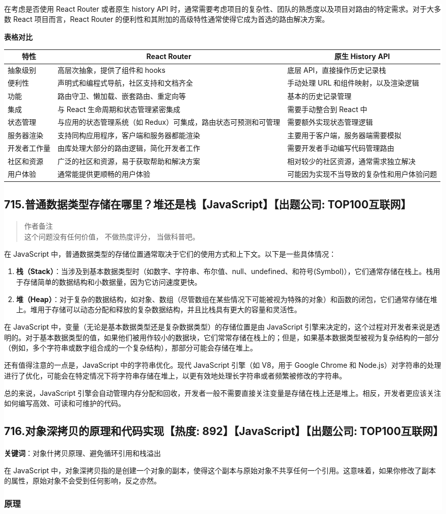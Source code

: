在考虑是否使用 React Router 或者原生 history API 时，通常需要考虑项目的复杂性、团队的熟悉度以及项目对路由的特定需求。对于大多数 React 项目而言，React Router 的便利性和其附加的高级特性通常使得它成为首选的路由解决方案。

**表格对比**

| 特性         | React Router                                                   | 原生 History API                           |
| ------------ | -------------------------------------------------------------- | ------------------------------------------ |
| 抽象级别     | 高层次抽象，提供了组件和 hooks                                 | 底层 API，直接操作历史记录栈               |
| 便利性       | 声明式和编程式导航，社区支持和文档齐全                         | 手动处理 URL 和组件映射，以及渲染逻辑      |
| 功能         | 路由守卫、懒加载、嵌套路由、重定向等                           | 基本的历史记录管理                         |
| 集成         | 与 React 生命周期和状态管理紧密集成                            | 需要手动整合到 React 中                    |
| 状态管理     | 与应用的状态管理系统（如 Redux）可集成，路由状态可预测和可管理 | 需要额外实现状态管理逻辑                   |
| 服务器渲染   | 支持同构应用程序，客户端和服务器都能渲染                       | 主要用于客户端，服务器端需要模拟           |
| 开发者工作量 | 由库处理大部分的路由逻辑，简化开发者工作                       | 需要开发者手动编写代码管理路由             |
| 社区和资源   | 广泛的社区和资源，易于获取帮助和解决方案                       | 相对较少的社区资源，通常需求独立解决       |
| 用户体验     | 通常能提供更顺畅的用户体验                                     | 可能因为实现不当导致的复杂性和用户体验问题 |


           

## 715.普通数据类型存储在哪里？堆还是栈【JavaScript】【出题公司: TOP100互联网】
      
> 作者备注  
> 这个问题没有任何价值， 不做热度评分， 当做科普吧。

在 JavaScript 中，普通数据类型的存储位置通常取决于它们的使用方式和上下文。以下是一些具体情况：

1. **栈（Stack）**：当涉及到基本数据类型时（如数字、字符串、布尔值、null、undefined、和符号(Symbol)），它们通常存储在栈上。栈用于存储简单的数据结构和小数据量，因为它访问速度更快。

2. **堆（Heap）**：对于复杂的数据结构，如对象、数组（尽管数组在某些情况下可能被视为特殊的对象）和函数的闭包，它们通常存储在堆上。堆用于存储可以动态分配和释放的复杂数据结构，并且比栈具有更大的容量和灵活性。

在 JavaScript 中，变量（无论是基本数据类型还是复杂数据类型）的存储位置是由 JavaScript 引擎来决定的，这个过程对开发者来说是透明的。对于基本数据类型的值，如果他们被用作较小的数据块，它们常常存储在栈上的；但是，如果基本数据类型被视为复杂结构的一部分（例如，多个字符串或数字组合成的一个复杂结构），那部分可能会存储在堆上。

还有值得注意的一点是，JavaScript 中的字符串优化。现代 JavaScript 引擎（如 V8，用于 Google Chrome 和 Node.js）对字符串的处理进行了优化，可能会在特定情况下将字符串存储在堆上，以更有效地处理长字符串或者频繁被修改的字符串。

总的来说，JavaScript 引擎会自动管理内存分配和回收，开发者一般不需要直接关注变量是存储在栈上还是堆上。相反，开发者更应该关注如何编写高效、可读和可维护的代码。

           

## 716.对象深拷贝的原理和代码实现【热度: 892】【JavaScript】【出题公司: TOP100互联网】
      
**关键词**：对象什拷贝原理、避免循环引用和栈溢出

在 JavaScript 中，对象深拷贝指的是创建一个对象的副本，使得这个副本与原始对象不共享任何一个引用。这意味着，如果你修改了副本的属性，原始对象不会受到任何影响，反之亦然。

### 原理
